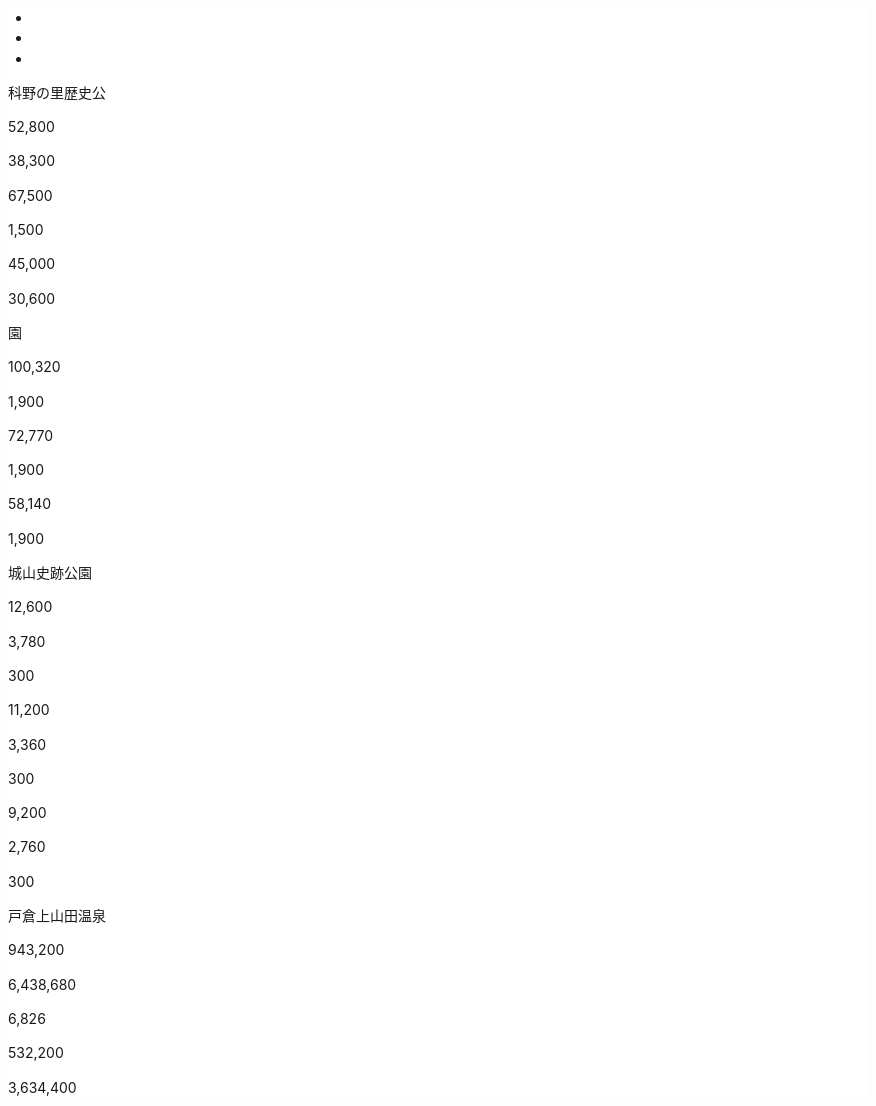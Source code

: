 -

-

-

科野の里歴史公

52,800

38,300

67,500

1,500

45,000

30,600

園

100,320

1,900

72,770

1,900

58,140

1,900

城山史跡公園

12,600

3,780

300

11,200

3,360

300

9,200

2,760

300

戸倉上山田温泉

943,200

6,438,680

6,826

532,200

3,634,400

